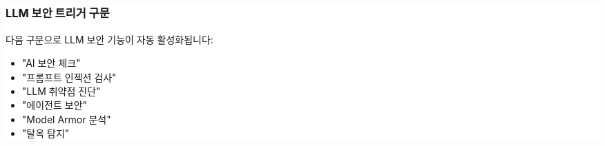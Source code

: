 ### LLM 보안 트리거 구문

다음 구문으로 LLM 보안 기능이 자동 활성화됩니다:

- "AI 보안 체크"
- "프롬프트 인젝션 검사"
- "LLM 취약점 진단"
- "에이전트 보안"
- "Model Armor 분석"
- "탈옥 탐지"
